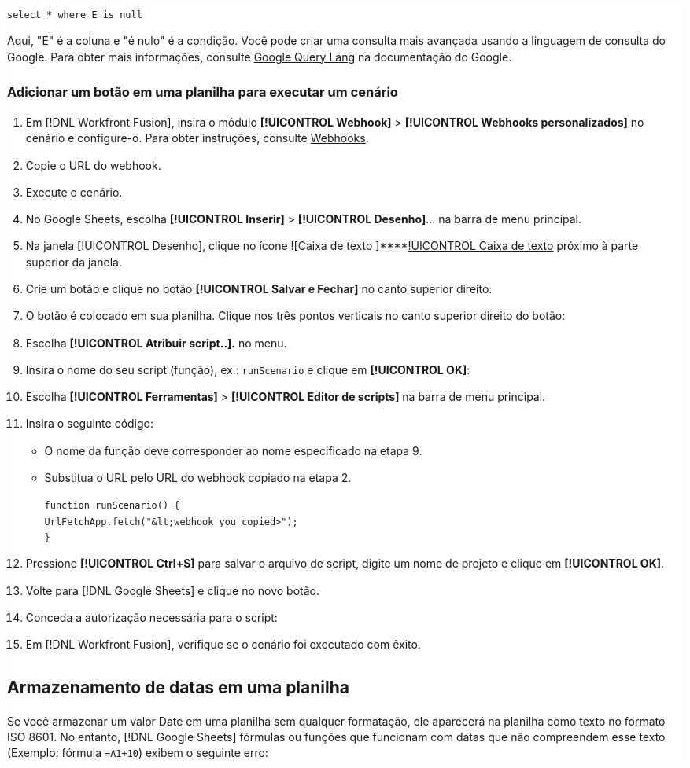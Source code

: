 ```
select * where E is null
```

Aqui, &quot;E&quot; é a coluna e &quot;é nulo&quot; é a condição. Você pode criar uma consulta mais avançada usando a linguagem de consulta do Google. Para obter mais informações, consulte [Google Query Lang](https://developers.google.com/chart/interactive/docs/querylanguage) na documentação do Google.

### Adicionar um botão em uma planilha para executar um cenário

1. Em [!DNL Workfront Fusion], insira o módulo **[!UICONTROL Webhook]** > **[!UICONTROL Webhooks personalizados]** no cenário e configure-o. Para obter instruções, consulte [Webhooks](/help/workfront-fusion/references/apps-and-modules/universal-connectors/webhooks-updated.md).

1. Copie o URL do webhook.
1. Execute o cenário.
1. No Google Sheets, escolha **[!UICONTROL Inserir]** > **[!UICONTROL Desenho]**... na barra de menu principal.

1. Na janela [!UICONTROL Desenho], clique no ícone ![Caixa de texto ]****[!UICONTROL  Caixa de texto](/help/workfront-fusion/references/apps-and-modules/assets/text-box.png) próximo à parte superior da janela.
1. Crie um botão e clique no botão **[!UICONTROL Salvar e Fechar]** no canto superior direito:
1. O botão é colocado em sua planilha. Clique nos três pontos verticais no canto superior direito do botão:
1. Escolha **[!UICONTROL Atribuir script..].** no menu.
1. Insira o nome do seu script (função), ex.: `runScenario` e clique em **[!UICONTROL OK]**:
1. Escolha **[!UICONTROL Ferramentas]** > **[!UICONTROL Editor de scripts]** na barra de menu principal.

1. Insira o seguinte código:

   * O nome da função deve corresponder ao nome especificado na etapa 9.
   * Substitua o URL pelo URL do webhook copiado na etapa 2.

     ```
     function runScenario() {
     UrlFetchApp.fetch("&lt;webhook you copied>");
     }
     ```

1. Pressione **[!UICONTROL Ctrl+S]** para salvar o arquivo de script, digite um nome de projeto e clique em **[!UICONTROL OK]**.

1. Volte para [!DNL Google Sheets] e clique no novo botão.
1. Conceda a autorização necessária para o script:
1. Em [!DNL Workfront Fusion], verifique se o cenário foi executado com êxito.

## Armazenamento de datas em uma planilha

Se você armazenar um valor Date em uma planilha sem qualquer formatação, ele aparecerá na planilha como texto no formato ISO 8601. No entanto, [!DNL Google Sheets] fórmulas ou funções que funcionam com datas que não compreendem esse texto (Exemplo: fórmula `=A1+10`) exibem o seguinte erro:

